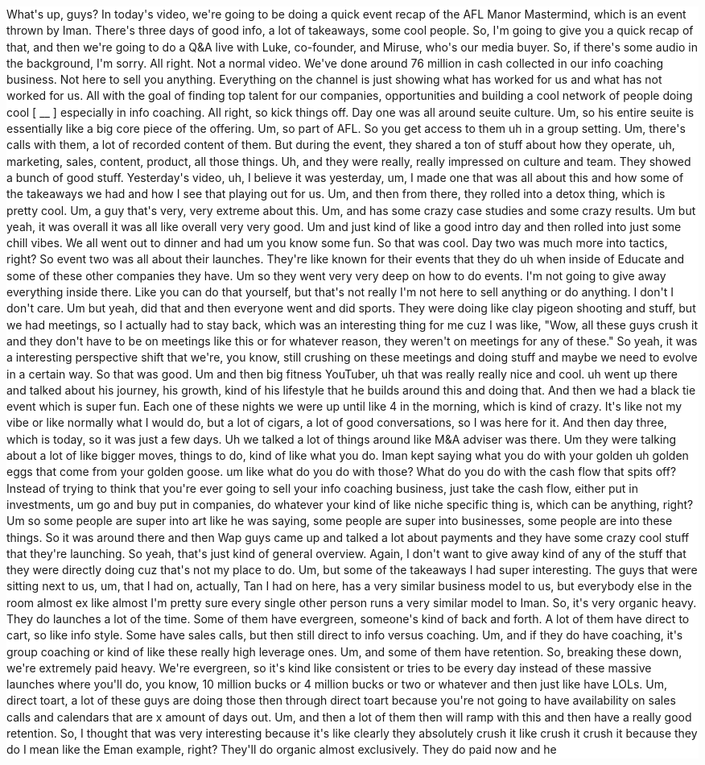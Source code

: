What's up, guys? In today's video, we're going to be doing a quick event recap of the AFL Manor Mastermind, which is an event thrown by Iman. There's three days of good info, a lot of takeaways, some cool people. So, I'm going to give you a quick recap of that, and then we're going to do a Q&A live with Luke, co-founder, and Miruse, who's our media buyer. So, if there's some audio in the background, I'm sorry. All right. Not a normal video. We've done around 76 million in cash collected in our info coaching business. Not here to sell you anything. Everything on the channel is just showing what has worked for us and what has not worked for us. All with the goal of finding top talent for our companies, opportunities and building a cool network of people doing cool [ __ ] especially in info coaching. All right, so kick things off. Day one was all around seuite culture. Um, so his entire seuite is essentially like a big core piece of the offering. Um, so part of AFL. So you get access to them uh in a group setting. Um, there's calls with them, a lot of recorded content of them. But during the event, they shared a ton of stuff about how they operate, uh, marketing, sales, content, product, all those things. Uh, and they were really, really impressed on culture and team. They showed a bunch of good stuff. Yesterday's video, uh, I believe it was yesterday, um, I made one that was all about this and how some of the takeaways we had and how I see that playing out for us. Um, and then from there, they rolled into a detox thing, which is pretty cool. Um, a guy that's very, very extreme about this. Um, and has some crazy case studies and some crazy results. Um but yeah, it was overall it was all like overall very very good. Um and just kind of like a good intro day and then rolled into just some chill vibes. We all went out to dinner and had um you know some fun. So that was cool. Day two was much more into tactics, right? So event two was all about their launches. They're like known for their events that they do uh when inside of Educate and some of these other companies they have. Um so they went very very deep on how to do events. I'm not going to give away everything inside there. Like you can do that yourself, but that's not really I'm not here to sell anything or do anything. I don't I don't care. Um but yeah, did that and then everyone went and did sports. They were doing like clay pigeon shooting and stuff, but we had meetings, so I actually had to stay back, which was an interesting thing for me cuz I was like, "Wow, all these guys crush it and they don't have to be on meetings like this or for whatever reason, they weren't on meetings for any of these." So yeah, it was a interesting perspective shift that we're, you know, still crushing on these meetings and doing stuff and maybe we need to evolve in a certain way. So that was good. Um and then big fitness YouTuber, uh that was really really nice and cool. uh went up there and talked about his journey, his growth, kind of his lifestyle that he builds around this and doing that. And then we had a black tie event which is super fun. Each one of these nights we were up until like 4 in the morning, which is kind of crazy. It's like not my vibe or like normally what I would do, but a lot of cigars, a lot of good conversations, so I was here for it. And then day three, which is today, so it was just a few days. Uh we talked a lot of things around like M&A adviser was there. Um they were talking about a lot of like bigger moves, things to do, kind of like what you do. Iman kept saying what you do with your golden uh golden eggs that come from your golden goose. um like what do you do with those? What do you do with the cash flow that spits off? Instead of trying to think that you're ever going to sell your info coaching business, just take the cash flow, either put in investments, um go and buy put in companies, do whatever your kind of like niche specific thing is, which can be anything, right? Um so some people are super into art like he was saying, some people are super into businesses, some people are into these things. So it was around there and then Wap guys came up and talked a lot about payments and they have some crazy cool stuff that they're launching. So yeah, that's just kind of general overview. Again, I don't want to give away kind of any of the stuff that they were directly doing cuz that's not my place to do. Um, but some of the takeaways I had super interesting. The guys that were sitting next to us, um, that I had on, actually, Tan I had on here, has a very similar business model to us, but everybody else in the room almost ex like almost I'm pretty sure every single other person runs a very similar model to Iman. So, it's very organic heavy. They do launches a lot of the time. Some of them have evergreen, someone's kind of back and forth. A lot of them have direct to cart, so like info style. Some have sales calls, but then still direct to info versus coaching. Um, and if they do have coaching, it's group coaching or kind of like these really high leverage ones. Um, and some of them have retention. So, breaking these down, we're extremely paid heavy. We're evergreen, so it's kind like consistent or tries to be every day instead of these massive launches where you'll do, you know, 10 million bucks or 4 million bucks or two or whatever and then just like have LOLs. Um, direct toart, a lot of these guys are doing those then through direct toart because you're not going to have availability on sales calls and calendars that are x amount of days out. Um, and then a lot of them then will ramp with this and then have a really good retention. So, I thought that was very interesting because it's like clearly they absolutely crush it like crush it crush it because they do I mean like the Eman example, right? They'll do organic almost exclusively. They do paid now and he